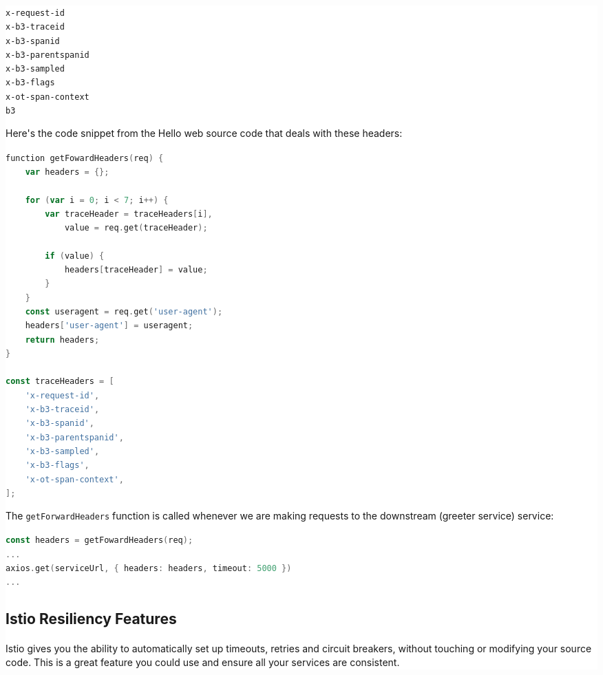 ```sh
x-request-id
x-b3-traceid
x-b3-spanid
x-b3-parentspanid
x-b3-sampled
x-b3-flags
x-ot-span-context
b3
```

Here's the code snippet from the Hello web source code that deals with these headers:

```go
function getFowardHeaders(req) {
    var headers = {};

    for (var i = 0; i < 7; i++) {
        var traceHeader = traceHeaders[i],
            value = req.get(traceHeader);

        if (value) {
            headers[traceHeader] = value;
        }
    }
    const useragent = req.get('user-agent');
    headers['user-agent'] = useragent;
    return headers;
}

const traceHeaders = [
    'x-request-id',
    'x-b3-traceid',
    'x-b3-spanid',
    'x-b3-parentspanid',
    'x-b3-sampled',
    'x-b3-flags',
    'x-ot-span-context',
];
```

The `getForwardHeaders` function is called whenever we are making requests to the downstream (greeter service) service: 

```go
const headers = getFowardHeaders(req);
...
axios.get(serviceUrl, { headers: headers, timeout: 5000 })
...
```

## Istio Resiliency Features

Istio gives you the ability to automatically set up timeouts, retries and circuit breakers, without touching or modifying your source code. This is a great feature you could use and ensure all your services are consistent. 
